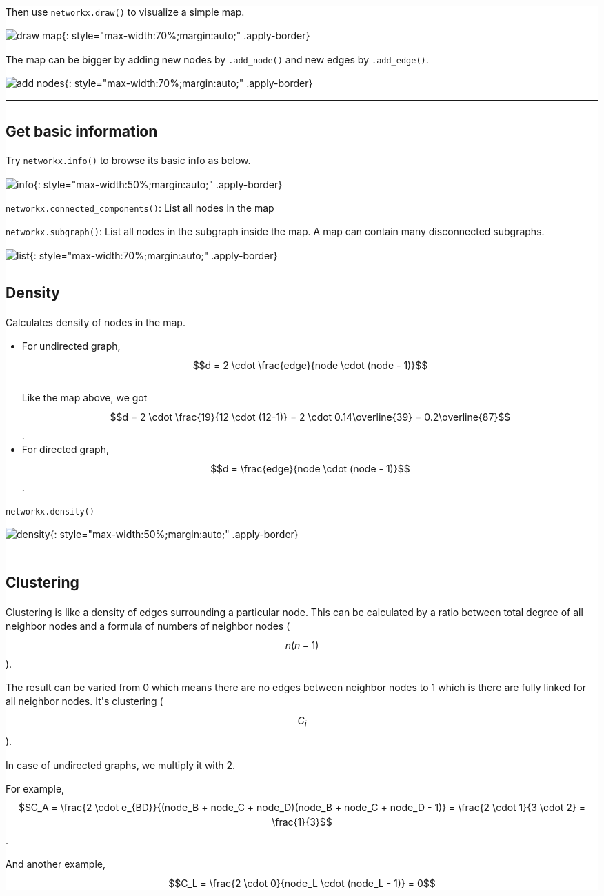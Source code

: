 Then use `networkx.draw()` to visualize a simple map.

![draw map](https://bluebirzdotnet.s3.ap-southeast-1.amazonaws.com/note-data-science-eps/ep-09/Screen-Shot-2020-04-15-at-19.05.38.png){: style="max-width:70%;margin:auto;" .apply-border}

The map can be bigger by adding new nodes by `.add_node()` and new edges by `.add_edge()`.

![add nodes](https://bluebirzdotnet.s3.ap-southeast-1.amazonaws.com/note-data-science-eps/ep-09/Screen-Shot-2020-04-15-at-19.05.47.png){: style="max-width:70%;margin:auto;" .apply-border}

---

## Get basic information

Try `networkx.info()` to browse its basic info as below.

![info](https://bluebirzdotnet.s3.ap-southeast-1.amazonaws.com/note-data-science-eps/ep-09/Screen-Shot-2020-04-15-at-19.54.09.png){: style="max-width:50%;margin:auto;" .apply-border}

`networkx.connected_components()`: List all nodes in the map

`networkx.subgraph()`: List all nodes in the subgraph inside the map. A map can contain many disconnected subgraphs.

![list](https://bluebirzdotnet.s3.ap-southeast-1.amazonaws.com/note-data-science-eps/ep-09/Screen-Shot-2020-04-21-at-22.53.19.png){: style="max-width:70%;margin:auto;" .apply-border}

## Density

Calculates density of nodes in the map.

- For undirected graph, $$d = 2 \cdot \frac{edge}{node \cdot (node - 1)}$$  
  Like the map above, we got $$d = 2 \cdot \frac{19}{12 \cdot (12-1)} = 2 \cdot 0.14\overline{39} = 0.2\overline{87}$$.
- For directed graph, $$d = \frac{edge}{node \cdot (node - 1)}$$.

```py
networkx.density()
```

![density](https://bluebirzdotnet.s3.ap-southeast-1.amazonaws.com/note-data-science-eps/ep-09/Screen-Shot-2020-04-21-at-22.31.00.png){: style="max-width:50%;margin:auto;" .apply-border}

---

## Clustering

Clustering is like a density of edges surrounding a particular node. This can be calculated by a ratio between total degree of all neighbor nodes and a formula of numbers of neighbor nodes ($$n(n-1)$$).

The result can be varied from 0 which means there are no edges between neighbor nodes to 1 which is there are fully linked for all neighbor nodes. It's clustering ($$C_i$$).

In case of undirected graphs, we multiply it with 2.

For example, $$C_A = \frac{2 \cdot e_{BD}}{(node_B + node_C + node_D)(node_B + node_C + node_D - 1)} = \frac{2 \cdot 1}{3 \cdot 2} = \frac{1}{3}$$.

And another example, $$C_L = \frac{2 \cdot 0}{node_L \cdot (node_L - 1)} = 0$$
